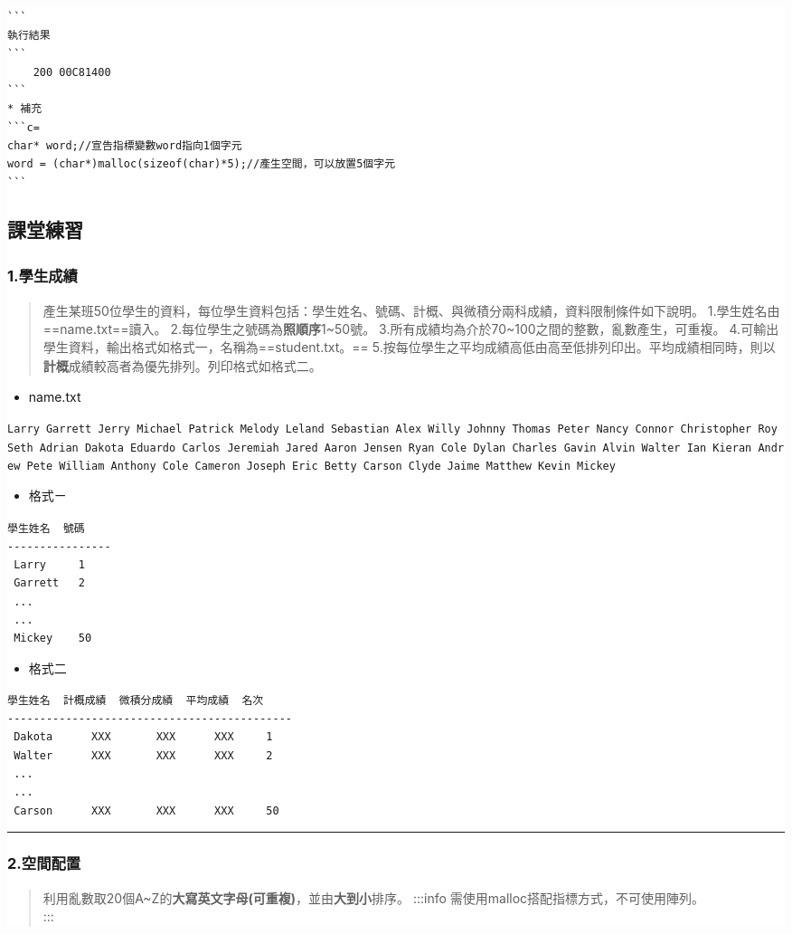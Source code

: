     ```
    執行結果
    ```
        200 00C81400
    ```
    * 補充
    ```c=
    char* word;//宣告指標變數word指向1個字元
    word = (char*)malloc(sizeof(char)*5);//產生空間，可以放置5個字元
    ```

## 課堂練習
### 1.學生成績
> 產生某班50位學生的資料，每位學生資料包括：學生姓名、號碼、計概、與微積分兩科成績，資料限制條件如下說明。
> 1.學生姓名由==name.txt==讀入。
2.每位學生之號碼為**照順序**1~50號。
3.所有成績均為介於70~100之間的整數，亂數產生，可重複。
4.可輸出學生資料，輸出格式如格式一，名稱為==student.txt。==
5.按每位學生之平均成績高低由高至低排列印出。平均成績相同時，則以**計概**成績較高者為優先排列。列印格式如格式二。

* name.txt
```
Larry Garrett Jerry Michael Patrick Melody Leland Sebastian Alex Willy Johnny Thomas Peter Nancy Connor Christopher Roy Seth Adrian Dakota Eduardo Carlos Jeremiah Jared Aaron Jensen Ryan Cole Dylan Charles Gavin Alvin Walter Ian Kieran Andrew Pete William Anthony Cole Cameron Joseph Eric Betty Carson Clyde Jaime Matthew Kevin Mickey 
```
* 格式ㄧ
```
學生姓名  號碼    
----------------
 Larry     1      
 Garrett   2      
 ...
 ...
 Mickey    50    
```
* 格式二
```
學生姓名  計概成績  微積分成績  平均成績  名次 
--------------------------------------------
 Dakota      XXX       XXX      XXX     1
 Walter      XXX       XXX      XXX     2
 ...
 ...
 Carson      XXX       XXX      XXX     50
```
---

### 2.空間配置
>利用亂數取20個A~Z的**大寫英文字母(可重複)**，並由**大到小**排序。
:::info
  需使用malloc搭配指標方式，不可使用陣列。  
:::
